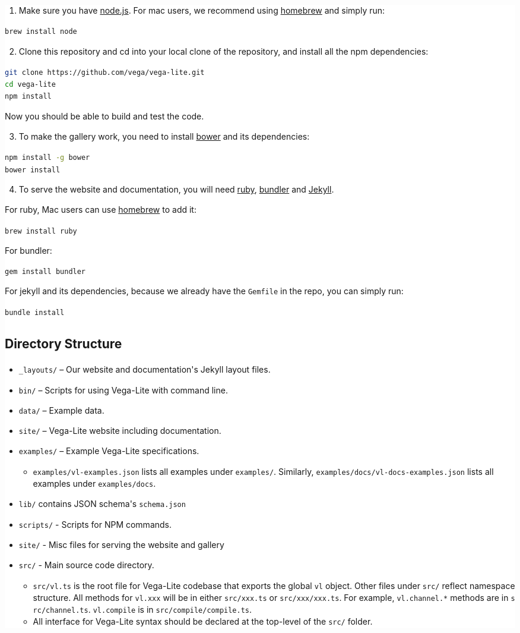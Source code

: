 1. Make sure you have [node.js](https://nodejs.org/en/). For mac users, we recommend using [homebrew](http://brew.sh) and simply run:

  ```sh
  brew install node
  ```

2. Clone this repository and cd into your local clone of the repository, and install all the npm dependencies:

  ```sh
  git clone https://github.com/vega/vega-lite.git
  cd vega-lite
  npm install
  ```

  Now you should be able to build and test the code.

3. To make the gallery work, you need to install [bower](http://bower.io/) and its dependencies:

  ```sh
  npm install -g bower
  bower install
  ```

4. To serve the website and documentation, you will need [ruby](https://www.ruby-lang.org/en/), [bundler](http://bundler.io/) and [Jekyll](https://help.github.com/articles/using-jekyll-as-a-static-site-generator-with-github-pages/).

  For ruby, Mac users can use [homebrew](http://brew.sh) to add it:
  ```sh
  brew install ruby
  ```

  For bundler:
  ```sh
  gem install bundler
  ```

  For jekyll and its dependencies, because we already have the `Gemfile` in the repo, you can simply run:
  ```sh
  bundle install
  ```

## Directory Structure

- `_layouts/` – Our website and documentation's Jekyll layout files.
- `bin/` – Scripts for using Vega-Lite with command line.
- `data/` – Example data.
- `site/` – Vega-Lite website including documentation.
- `examples/` – Example Vega-Lite specifications.
  - `examples/vl-examples.json` lists all examples under `examples/`. Similarly, `examples/docs/vl-docs-examples.json` lists all examples under `examples/docs`.

- `lib/` contains JSON schema's `schema.json`
- `scripts/` - Scripts for NPM commands.
- `site/` - Misc files for serving the website and gallery
- `src/` - Main source code directory.
  - `src/vl.ts` is the root file for Vega-Lite codebase that exports the global `vl` object.
  Other files under `src/` reflect namespace structure.
  All methods for `vl.xxx` will be in either `src/xxx.ts` or `src/xxx/xxx.ts`.
  For example, `vl.channel.*` methods are in `src/channel.ts`.
  `vl.compile` is in `src/compile/compile.ts`.
  - All interface for Vega-Lite syntax should be declared at the top-level of the `src/` folder.
